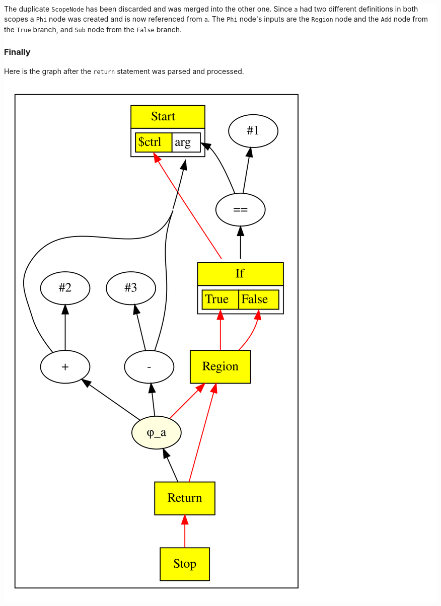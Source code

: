 
The duplicate `ScopeNode` has been discarded and was merged into the other one.
Since `a` had two different definitions in both scopes a `Phi` node was created and is now referenced from `a`.
The `Phi` node's inputs are the `Region` node and the `Add` node from the `True` branch, and `Sub` node from the `False` branch.

### Finally

Here is the graph after the `return` statement was parsed and processed.

![Graph3](./docs/05-graph3.svg)
